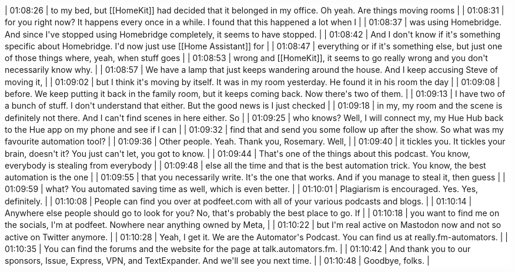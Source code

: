 | 01:08:26   | to my bed, but [[HomeKit]] had decided that it belonged in my office. Oh yeah. Are things moving rooms      |
| 01:08:31   | for you right now? It happens every once in a while. I found that this happened a lot when I            |
| 01:08:37   | was using Homebridge. And since I've stopped using Homebridge completely, it seems to have stopped.     |
| 01:08:42   | And I don't know if it's something specific about Homebridge. I'd now just use [[Home Assistant]] for       |
| 01:08:47   | everything or if it's something else, but just one of those things where, yeah, when stuff goes         |
| 01:08:53   | wrong and [[HomeKit]], it seems to go really wrong and you don't necessarily know why.                      |
| 01:08:57   | We have a lamp that just keeps wandering around the house. And I keep accusing Steve of moving it,      |
| 01:09:02   | but I think it's moving by itself. It was in my room yesterday. He found it in his room the day         |
| 01:09:08   | before. We keep putting it back in the family room, but it keeps coming back. Now there's two of them.  |
| 01:09:13   | I have two of a bunch of stuff. I don't understand that either. But the good news is I just checked     |
| 01:09:18   | in my, my room and the scene is definitely not there. And I can't find scenes in here either. So        |
| 01:09:25   | who knows? Well, I will connect my, my Hue Hub back to the Hue app on my phone and see if I can         |
| 01:09:32   | find that and send you some follow up after the show. So what was my favourite automation tool?          |
| 01:09:36   | Other people. Yeah. Thank you, Rosemary. Well,                                                          |
| 01:09:40   | it tickles you. It tickles your brain, doesn't it? You just can't let, you got to know.                 |
| 01:09:44   | That's one of the things about this podcast. You know, everybody is stealing from everybody             |
| 01:09:48   | else all the time and that is the best automation trick. You know, the best automation is the one       |
| 01:09:55   | that you necessarily write. It's the one that works. And if you manage to steal it, then guess          |
| 01:09:59   | what? You automated saving time as well, which is even better.                                          |
| 01:10:01   | Plagiarism is encouraged. Yes. Yes, definitely.                                                         |
| 01:10:08   | People can find you over at podfeet.com with all of your various podcasts and blogs.                    |
| 01:10:14   | Anywhere else people should go to look for you? No, that's probably the best place to go. If            |
| 01:10:18   | you want to find me on the socials, I'm at podfeet. Nowhere near anything owned by Meta,               |
| 01:10:22   | but I'm real active on Mastodon now and not so active on Twitter anymore.                               |
| 01:10:28   | Yeah, I get it. We are the Automator's Podcast. You can find us at really.fm-automators.                |
| 01:10:35   | You can find the forums and the website for the page at talk.automators.fm.                             |
| 01:10:42   | And thank you to our sponsors, Issue, Express, VPN, and TextExpander. And we'll see you next time.      |
| 01:10:48   | Goodbye, folks.                                                                                         |
